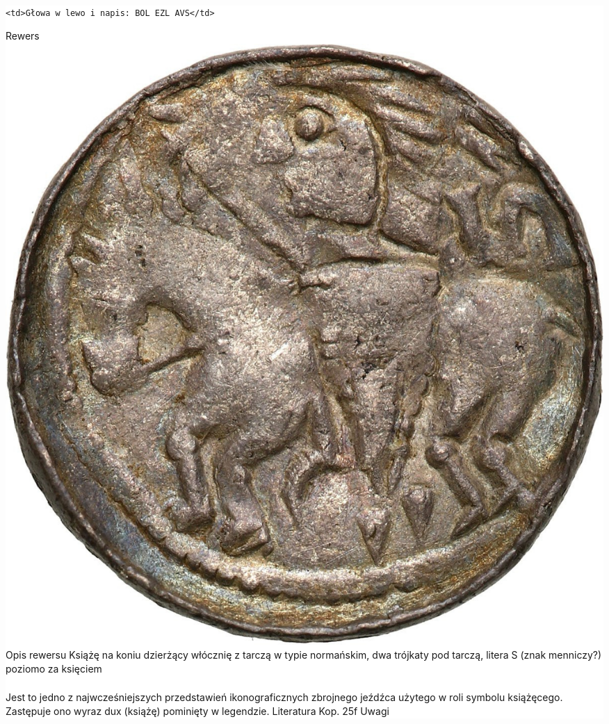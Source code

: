     <td>Głowa w lewo i napis: BOL EZL AVS</td>
  </tr>
  <tr>
    <th>Rewers</th>
    <td><img src="images/0005 - 1070-1076 - denar - Boleslaw II Smialy - rewers.jpg"/></td>
  </tr>
  <tr>
    <th>Opis rewersu</th>
    <td>Książę na koniu dzierżący włócznię z tarczą w typie normańskim, dwa trójkaty pod tarczą, litera S (znak menniczy?) poziomo za księciem <br /><br />Jest to jedno z najwcześniejszych przedstawień ikonograficznych zbrojnego jeźdźca użytego w roli symbolu książęcego. Zastępuje ono wyraz dux (książę) pominięty w legendzie.</td>
  </tr>
  <tr>
    <th>Literatura</th>
    <td>Kop. 25f</td>
  </tr>
  <tr>
    <th>Uwagi</th>
    <td></td>